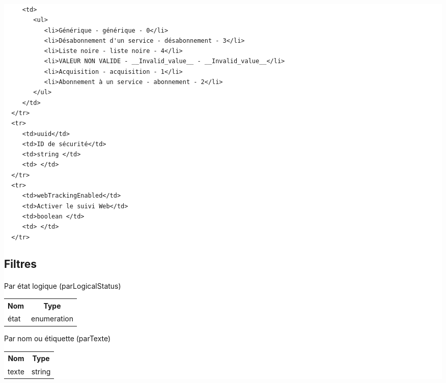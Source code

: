          <td>
            <ul>
               <li>Générique - générique - 0</li>
               <li>Désabonnement d'un service - désabonnement - 3</li>
               <li>Liste noire - liste noire - 4</li>
               <li>VALEUR NON VALIDE - __Invalid_value__ - __Invalid_value__</li>
               <li>Acquisition - acquisition - 1</li>
               <li>Abonnement à un service - abonnement - 2</li>
            </ul>
         </td>
      </tr>
      <tr>
         <td>uuid</td>
         <td>ID de sécurité</td>
         <td>string </td>
         <td> </td>
      </tr>
      <tr>
         <td>webTrackingEnabled</td>
         <td>Activer le suivi Web</td>
         <td>boolean </td>
         <td> </td>
      </tr>
   </table>

## Filtres

Par état logique (parLogicalStatus)

<table>
    <tr>
    <th>Nom</th>
    <th>Type</th>
    </tr>
    <tr>
    <td>état</td>
    <td>enumeration</td>
    </tr>
</table>

Par nom ou étiquette (parTexte)

<table>
    <tr>
    <th>Nom</th>
    <th>Type</th>
    </tr>
    <tr>
    <td>texte</td>
    <td>string</td>
    </tr>
</table>
